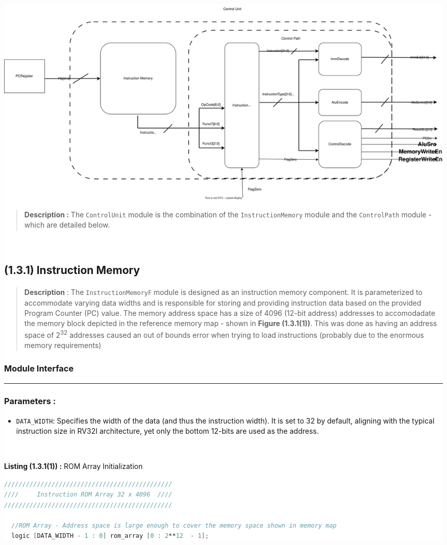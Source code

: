 ![](images/controlUnit.svg)

>**Description :** The `ControlUnit` module is the combination of the `InstructionMemory` module and the `ControlPath` module - which are detailed below.

<br>

## (1.3.1) Instruction Memory

>**Description** : The `InstructionMemoryF` module is designed as an instruction memory component. It is parameterized to accommodate varying data widths and is responsible for storing and providing instruction data based on the provided Program Counter (PC) value. The memory address space has a size of 4096 (12-bit address) addresses to accomodadate the memory block depicted in the reference memory map - shown in **Figure (1.3.1(1))**. This was done as having an address space of $2^{32}$ addresses caused an out of bounds error when trying to load instructions (probably due to the enormous memory requirements)


### Module Interface

---

### Parameters :



- `DATA_WIDTH`: Specifies the width of the data (and thus the instruction width). It is set to 32 by default, aligning with the typical instruction size in RV32I architecture, yet only the bottom 12-bits are used as the address. 

<br>

**Listing (1.3.1(1)) :** ROM Array Initialization

```verilog
//////////////////////////////////////////////
////     Instruction ROM Array 32 x 4096  ////
//////////////////////////////////////////////

  //ROM Array - Address space is large enough to cover the memory space shown in memory map
  logic [DATA_WIDTH - 1 : 0] rom_array [0 : 2**12  - 1];
```
